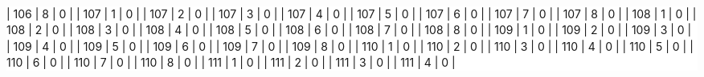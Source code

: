 | 106             | 8             | 0          |
| 107             | 1             | 0          |
| 107             | 2             | 0          |
| 107             | 3             | 0          |
| 107             | 4             | 0          |
| 107             | 5             | 0          |
| 107             | 6             | 0          |
| 107             | 7             | 0          |
| 107             | 8             | 0          |
| 108             | 1             | 0          |
| 108             | 2             | 0          |
| 108             | 3             | 0          |
| 108             | 4             | 0          |
| 108             | 5             | 0          |
| 108             | 6             | 0          |
| 108             | 7             | 0          |
| 108             | 8             | 0          |
| 109             | 1             | 0          |
| 109             | 2             | 0          |
| 109             | 3             | 0          |
| 109             | 4             | 0          |
| 109             | 5             | 0          |
| 109             | 6             | 0          |
| 109             | 7             | 0          |
| 109             | 8             | 0          |
| 110             | 1             | 0          |
| 110             | 2             | 0          |
| 110             | 3             | 0          |
| 110             | 4             | 0          |
| 110             | 5             | 0          |
| 110             | 6             | 0          |
| 110             | 7             | 0          |
| 110             | 8             | 0          |
| 111             | 1             | 0          |
| 111             | 2             | 0          |
| 111             | 3             | 0          |
| 111             | 4             | 0          |